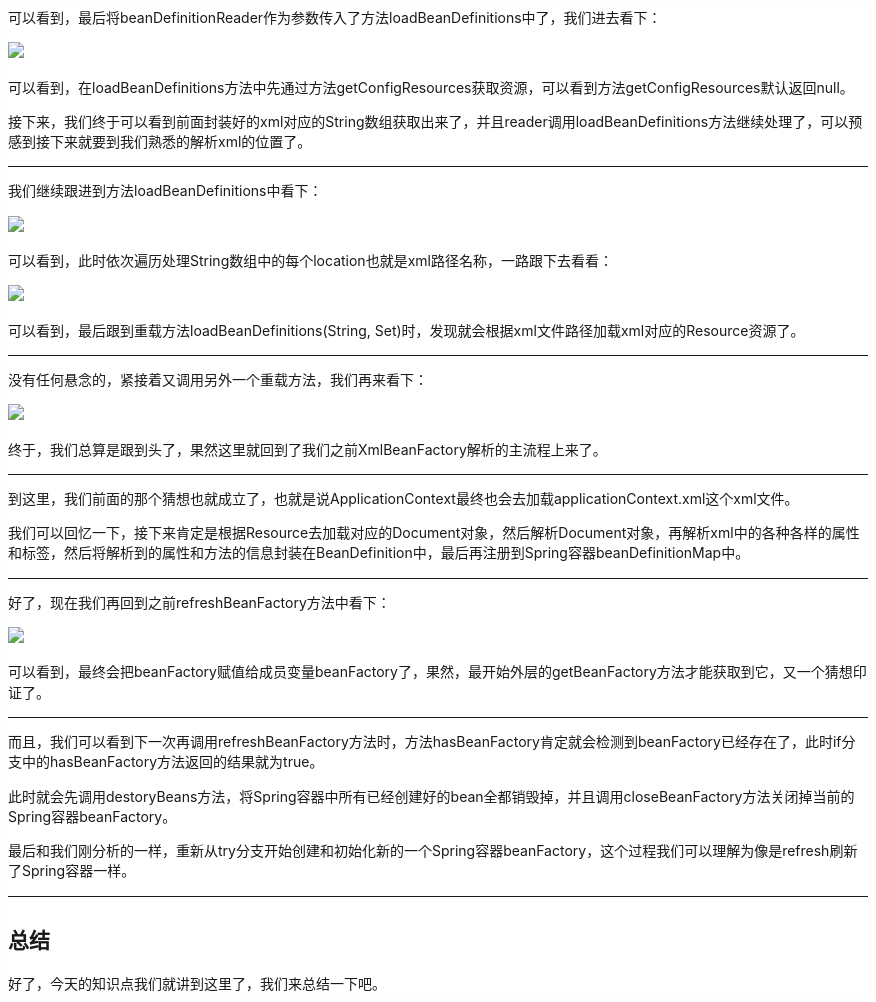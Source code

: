 可以看到，最后将beanDefinitionReader作为参数传入了方法loadBeanDefinitions中了，我们进去看下：

![](https://studyimages.oss-cn-beijing.aliyuncs.com/img/Spring/202403/202403061617758.png)

可以看到，在loadBeanDefinitions方法中先通过方法getConfigResources获取资源，可以看到方法getConfigResources默认返回null。

接下来，我们终于可以看到前面封装好的xml对应的String数组获取出来了，并且reader调用loadBeanDefinitions方法继续处理了，可以预感到接下来就要到我们熟悉的解析xml的位置了。

------

我们继续跟进到方法loadBeanDefinitions中看下：

![](https://studyimages.oss-cn-beijing.aliyuncs.com/img/Spring/202403/202403061617717.png)

可以看到，此时依次遍历处理String数组中的每个location也就是xml路径名称，一路跟下去看看：

![](https://studyimages.oss-cn-beijing.aliyuncs.com/img/Spring/202403/202403061617802.png)

可以看到，最后跟到重载方法loadBeanDefinitions(String, Set<Resource>)时，发现就会根据xml文件路径加载xml对应的Resource资源了。

------

没有任何悬念的，紧接着又调用另外一个重载方法，我们再来看下：

![](https://studyimages.oss-cn-beijing.aliyuncs.com/img/Spring/202403/202403061617376.png)

终于，我们总算是跟到头了，果然这里就回到了我们之前XmlBeanFactory解析的主流程上来了。

------

到这里，我们前面的那个猜想也就成立了，也就是说ApplicationContext最终也会去加载applicationContext.xml这个xml文件。

我们可以回忆一下，接下来肯定是根据Resource去加载对应的Document对象，然后解析Document对象，再解析xml中的各种各样的属性和标签，然后将解析到的属性和方法的信息封装在BeanDefinition中，最后再注册到Spring容器beanDefinitionMap中。

------

好了，现在我们再回到之前refreshBeanFactory方法中看下：

![](https://studyimages.oss-cn-beijing.aliyuncs.com/img/Spring/202403/202403061617642.png)

可以看到，最终会把beanFactory赋值给成员变量beanFactory了，果然，最开始外层的getBeanFactory方法才能获取到它，又一个猜想印证了。

------

而且，我们可以看到下一次再调用refreshBeanFactory方法时，方法hasBeanFactory肯定就会检测到beanFactory已经存在了，此时if分支中的hasBeanFactory方法返回的结果就为true。

此时就会先调用destoryBeans方法，将Spring容器中所有已经创建好的bean全都销毁掉，并且调用closeBeanFactory方法关闭掉当前的Spring容器beanFactory。

最后和我们刚分析的一样，重新从try分支开始创建和初始化新的一个Spring容器beanFactory，这个过程我们可以理解为像是refresh刷新了Spring容器一样。

------

## 总结

好了，今天的知识点我们就讲到这里了，我们来总结一下吧。
